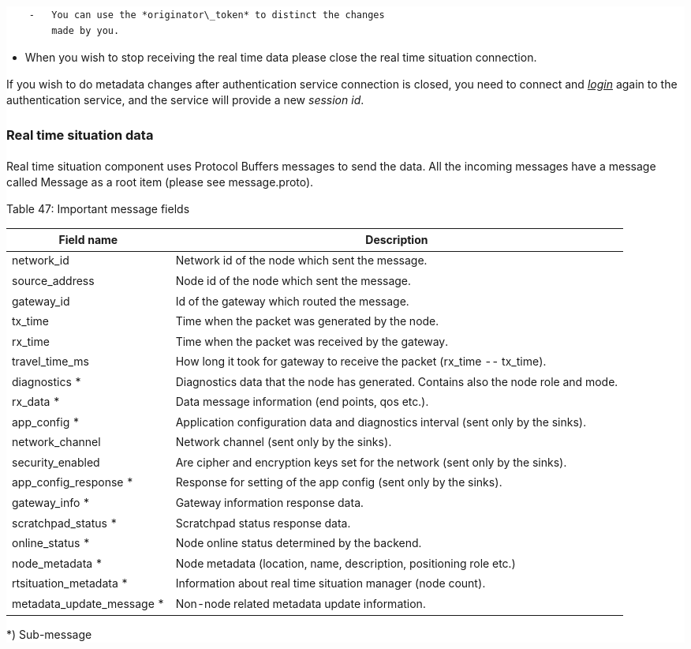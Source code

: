         -   You can use the *originator\_token* to distinct the changes
            made by you.

-   When you wish to stop receiving the real time data please close the
    real time situation connection.

If you wish to do metadata changes after authentication service
connection is closed, you need to connect and [*login*](#login) again to
the authentication service, and the service will provide a new *session
id*.

### Real time situation data

Real time situation component uses Protocol Buffers messages to send the
data. All the incoming messages have a message called Message as a root
item (please see message.proto).

Table 47: Important message fields

| Field name                     | Description                                                                          |
| ------------------------------ | -------------------------------------------------------------------------------------|
| network\_id                    | Network id of the node which sent the message.                                       |
| source\_address                | Node id of the node which sent the message.                                          |
| gateway\_id                    | Id of the gateway which routed the message.                                          |
| tx\_time                       | Time when the packet was generated by the node.                                      |
| rx\_time                       | Time when the packet was received by the gateway.                                    |
| travel\_time\_ms               | How long it took for gateway to receive the packet (rx\_time -- tx\_time).           |
| diagnostics \*                 | Diagnostics data that the node has generated. Contains also the node role and mode.  |
| rx\_data \*                    | Data message information (end points, qos etc.).                                     |
| app\_config \*                 | Application configuration data and diagnostics interval (sent only by the sinks).    |
| network\_channel               | Network channel (sent only by the sinks).                                            |
| security\_enabled              | Are cipher and encryption keys set for the network (sent only by the sinks).         |
| app\_config\_response \*       | Response for setting of the app config (sent only by the sinks).                     |
| gateway\_info \*               | Gateway information response data.                                                   |
| scratchpad\_status \*          | Scratchpad status response data.                                                     |
| online\_status \*              | Node online status determined by the backend.                                        |
| node\_metadata \*              | Node metadata (location, name, description, positioning role etc.)                   |
| rtsituation\_metadata \*       | Information about real time situation manager (node count).                          |
| metadata\_update\_message \*   | Non-node related metadata update information.                                        |

\*) Sub-message
